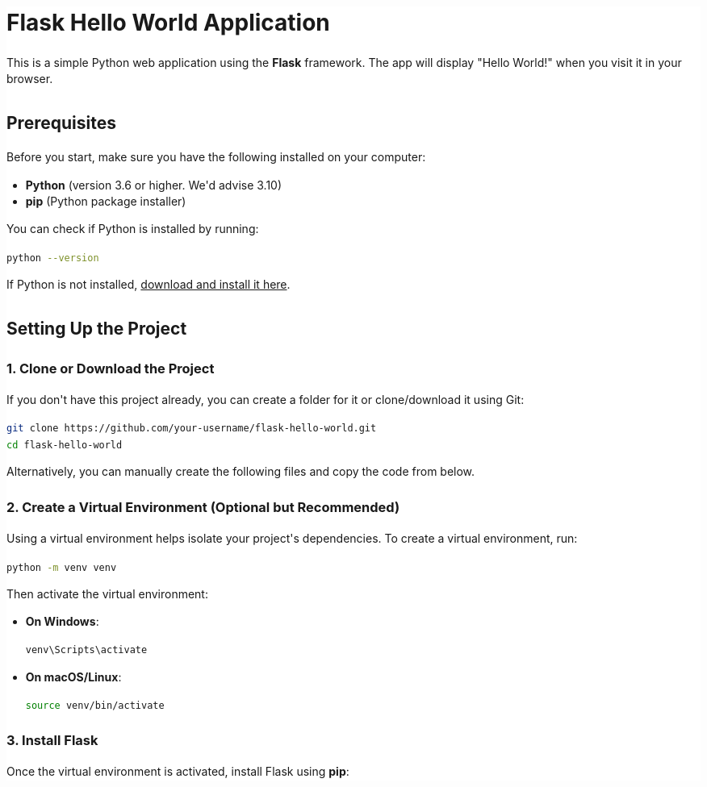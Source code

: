 # Flask Hello World Application

This is a simple Python web application using the **Flask** framework. The app will display "Hello World!" when you visit it in your browser.

## Prerequisites

Before you start, make sure you have the following installed on your computer:

- **Python** (version 3.6 or higher. We'd advise 3.10)
- **pip** (Python package installer)

You can check if Python is installed by running:
```bash
python --version
```
If Python is not installed, [download and install it here](https://www.python.org/downloads/).

## Setting Up the Project

### 1. **Clone or Download the Project**

If you don't have this project already, you can create a folder for it or clone/download it using Git:
```bash
git clone https://github.com/your-username/flask-hello-world.git
cd flask-hello-world
```
Alternatively, you can manually create the following files and copy the code from below.

### 2. **Create a Virtual Environment (Optional but Recommended)**

Using a virtual environment helps isolate your project's dependencies. To create a virtual environment, run:

```bash
python -m venv venv
```

Then activate the virtual environment:
- **On Windows**:
  ```bash
  venv\Scripts\activate
  ```
- **On macOS/Linux**:
  ```bash
  source venv/bin/activate
  ```

### 3. **Install Flask**

Once the virtual environment is activated, install Flask using **pip**:
